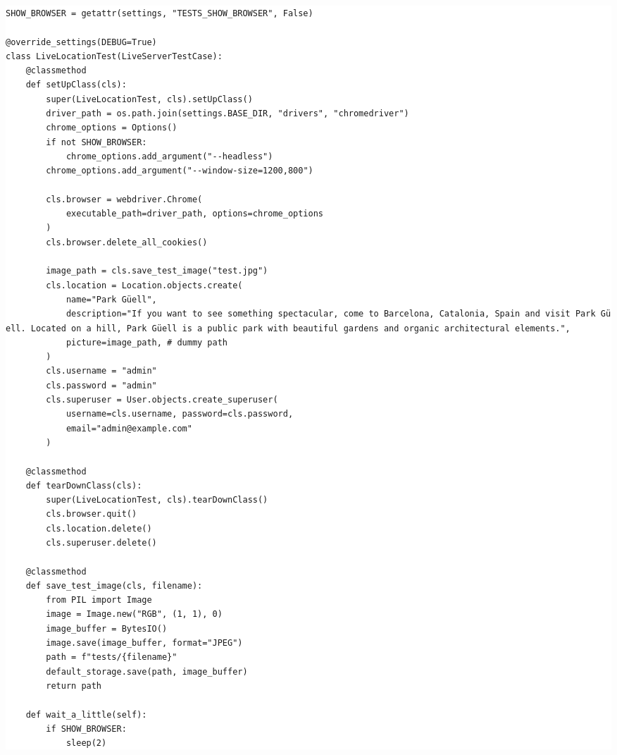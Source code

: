     SHOW_BROWSER = getattr(settings, "TESTS_SHOW_BROWSER", False)

    @override_settings(DEBUG=True)
    class LiveLocationTest(LiveServerTestCase):
        @classmethod
        def setUpClass(cls):
            super(LiveLocationTest, cls).setUpClass()
            driver_path = os.path.join(settings.BASE_DIR, "drivers", "chromedriver")
            chrome_options = Options()
            if not SHOW_BROWSER:
                chrome_options.add_argument("--headless")
            chrome_options.add_argument("--window-size=1200,800")

            cls.browser = webdriver.Chrome( 
                executable_path=driver_path, options=chrome_options
            ) 
            cls.browser.delete_all_cookies()

            image_path = cls.save_test_image("test.jpg") 
            cls.location = Location.objects.create(
                name="Park Güell",
                description="If you want to see something spectacular, come to Barcelona, Catalonia, Spain and visit Park Güell. Located on a hill, Park Güell is a public park with beautiful gardens and organic architectural elements.",
                picture=image_path, # dummy path 
            )
            cls.username = "admin"
            cls.password = "admin"
            cls.superuser = User.objects.create_superuser(
                username=cls.username, password=cls.password, 
                email="admin@example.com"
            )

        @classmethod
        def tearDownClass(cls):
            super(LiveLocationTest, cls).tearDownClass() 
            cls.browser.quit()
            cls.location.delete() 
            cls.superuser.delete()

        @classmethod
        def save_test_image(cls, filename):
            from PIL import Image
            image = Image.new("RGB", (1, 1), 0) 
            image_buffer = BytesIO() 
            image.save(image_buffer, format="JPEG")
            path = f"tests/{filename}" 
            default_storage.save(path, image_buffer) 
            return path
        
        def wait_a_little(self): 
            if SHOW_BROWSER: 
                sleep(2)
        